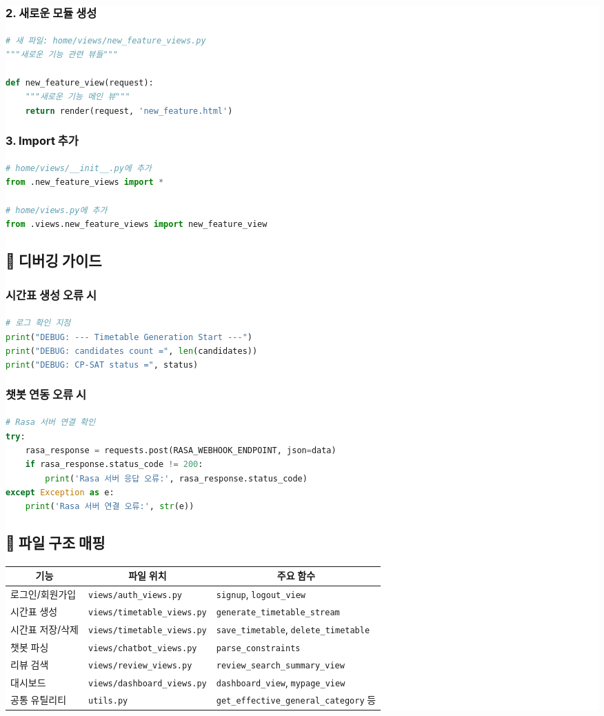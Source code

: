 ### 2. 새로운 모듈 생성
```python
# 새 파일: home/views/new_feature_views.py
"""새로운 기능 관련 뷰들"""

def new_feature_view(request):
    """새로운 기능 메인 뷰"""
    return render(request, 'new_feature.html')
```

### 3. Import 추가
```python
# home/views/__init__.py에 추가
from .new_feature_views import *

# home/views.py에 추가
from .views.new_feature_views import new_feature_view
```

## 🐛 디버깅 가이드

### 시간표 생성 오류 시
```python
# 로그 확인 지점
print("DEBUG: --- Timetable Generation Start ---")
print("DEBUG: candidates count =", len(candidates))
print("DEBUG: CP-SAT status =", status)
```

### 챗봇 연동 오류 시
```python
# Rasa 서버 연결 확인
try:
    rasa_response = requests.post(RASA_WEBHOOK_ENDPOINT, json=data)
    if rasa_response.status_code != 200:
        print('Rasa 서버 응답 오류:', rasa_response.status_code)
except Exception as e:
    print('Rasa 서버 연결 오류:', str(e))
```

## 📂 파일 구조 매핑

| 기능 | 파일 위치 | 주요 함수 |
|------|-----------|-----------|
| 로그인/회원가입 | `views/auth_views.py` | `signup`, `logout_view` |
| 시간표 생성 | `views/timetable_views.py` | `generate_timetable_stream` |
| 시간표 저장/삭제 | `views/timetable_views.py` | `save_timetable`, `delete_timetable` |
| 챗봇 파싱 | `views/chatbot_views.py` | `parse_constraints` |
| 리뷰 검색 | `views/review_views.py` | `review_search_summary_view` |
| 대시보드 | `views/dashboard_views.py` | `dashboard_view`, `mypage_view` |
| 공통 유틸리티 | `utils.py` | `get_effective_general_category` 등 |
